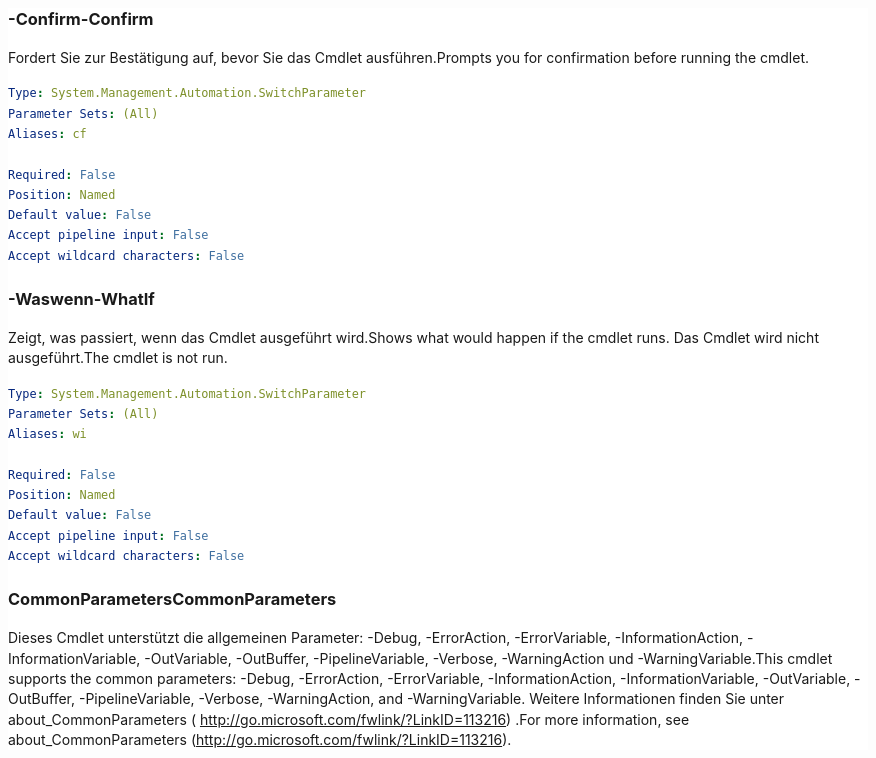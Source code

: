### <span data-ttu-id="51952-128">-Confirm</span><span class="sxs-lookup"><span data-stu-id="51952-128">-Confirm</span></span>
<span data-ttu-id="51952-129">Fordert Sie zur Bestätigung auf, bevor Sie das Cmdlet ausführen.</span><span class="sxs-lookup"><span data-stu-id="51952-129">Prompts you for confirmation before running the cmdlet.</span></span>

```yaml
Type: System.Management.Automation.SwitchParameter
Parameter Sets: (All)
Aliases: cf

Required: False
Position: Named
Default value: False
Accept pipeline input: False
Accept wildcard characters: False
```

### <span data-ttu-id="51952-130">-Waswenn</span><span class="sxs-lookup"><span data-stu-id="51952-130">-WhatIf</span></span>
<span data-ttu-id="51952-131">Zeigt, was passiert, wenn das Cmdlet ausgeführt wird.</span><span class="sxs-lookup"><span data-stu-id="51952-131">Shows what would happen if the cmdlet runs.</span></span>
<span data-ttu-id="51952-132">Das Cmdlet wird nicht ausgeführt.</span><span class="sxs-lookup"><span data-stu-id="51952-132">The cmdlet is not run.</span></span>

```yaml
Type: System.Management.Automation.SwitchParameter
Parameter Sets: (All)
Aliases: wi

Required: False
Position: Named
Default value: False
Accept pipeline input: False
Accept wildcard characters: False
```

### <span data-ttu-id="51952-133">CommonParameters</span><span class="sxs-lookup"><span data-stu-id="51952-133">CommonParameters</span></span>
<span data-ttu-id="51952-134">Dieses Cmdlet unterstützt die allgemeinen Parameter: -Debug, -ErrorAction, -ErrorVariable, -InformationAction, -InformationVariable, -OutVariable, -OutBuffer, -PipelineVariable, -Verbose, -WarningAction und -WarningVariable.</span><span class="sxs-lookup"><span data-stu-id="51952-134">This cmdlet supports the common parameters: -Debug, -ErrorAction, -ErrorVariable, -InformationAction, -InformationVariable, -OutVariable, -OutBuffer, -PipelineVariable, -Verbose, -WarningAction, and -WarningVariable.</span></span> <span data-ttu-id="51952-135">Weitere Informationen finden Sie unter about_CommonParameters ( http://go.microsoft.com/fwlink/?LinkID=113216) .</span><span class="sxs-lookup"><span data-stu-id="51952-135">For more information, see about_CommonParameters (http://go.microsoft.com/fwlink/?LinkID=113216).</span></span>
